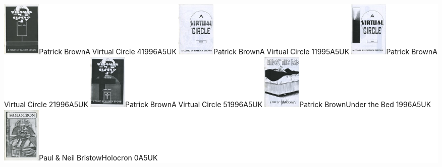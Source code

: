 <tr><td><a href="../images/covers/100332_c.jpg"><img height="100" src="../images/thumbs/100332_t.jpg"></a></td><td>Patrick Brown</td><td>A Virtual Circle 4</td><td>1996</td><td>A5</td><td>UK</td></tr>
<tr><td><a href="../images/covers/100335_c.jpg"><img height="100" src="../images/thumbs/100335_t.jpg"></a></td><td>Patrick Brown</td><td>A Virtual Circle 1</td><td>1995</td><td>A5</td><td>UK</td></tr>
<tr><td><a href="../images/covers/100344_c.jpg"><img height="100" src="../images/thumbs/100344_t.jpg"></a></td><td>Patrick Brown</td><td>A Virtual Circle 2</td><td>1996</td><td>A5</td><td>UK</td></tr>
<tr><td><a href="../images/covers/100345_c.jpg"><img height="100" src="../images/thumbs/100345_t.jpg"></a></td><td>Patrick Brown</td><td>A Virtual Circle 5</td><td>1996</td><td>A5</td><td>UK</td></tr>
<tr><td><a href="../images/covers/100334_c.jpg"><img height="100" src="../images/thumbs/100334_t.jpg"></a></td><td>Patrick Brown</td><td>Under the Bed </td><td>1996</td><td>A5</td><td>UK</td></tr>
<tr><td><a href="../images/covers/100113_c.jpg"><img height="100" src="../images/thumbs/100113_t.jpg"></a></td><td>Paul & Neil Bristow</td><td>Holocron 0</td><td></td><td>A5</td><td>UK</td></tr>